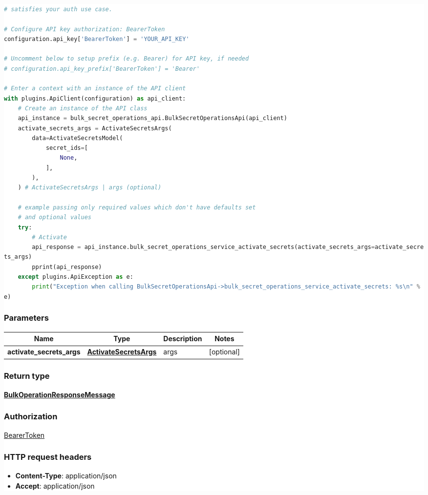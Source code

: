 ```python
# satisfies your auth use case.

# Configure API key authorization: BearerToken
configuration.api_key['BearerToken'] = 'YOUR_API_KEY'

# Uncomment below to setup prefix (e.g. Bearer) for API key, if needed
# configuration.api_key_prefix['BearerToken'] = 'Bearer'

# Enter a context with an instance of the API client
with plugins.ApiClient(configuration) as api_client:
    # Create an instance of the API class
    api_instance = bulk_secret_operations_api.BulkSecretOperationsApi(api_client)
    activate_secrets_args = ActivateSecretsArgs(
        data=ActivateSecretsModel(
            secret_ids=[
                None,
            ],
        ),
    ) # ActivateSecretsArgs | args (optional)

    # example passing only required values which don't have defaults set
    # and optional values
    try:
        # Activate
        api_response = api_instance.bulk_secret_operations_service_activate_secrets(activate_secrets_args=activate_secrets_args)
        pprint(api_response)
    except plugins.ApiException as e:
        print("Exception when calling BulkSecretOperationsApi->bulk_secret_operations_service_activate_secrets: %s\n" % e)
```


### Parameters

Name | Type | Description  | Notes
------------- | ------------- | ------------- | -------------
 **activate_secrets_args** | [**ActivateSecretsArgs**](ActivateSecretsArgs.md)| args | [optional]

### Return type

[**BulkOperationResponseMessage**](BulkOperationResponseMessage.md)

### Authorization

[BearerToken](../README.md#BearerToken)

### HTTP request headers

 - **Content-Type**: application/json
 - **Accept**: application/json
